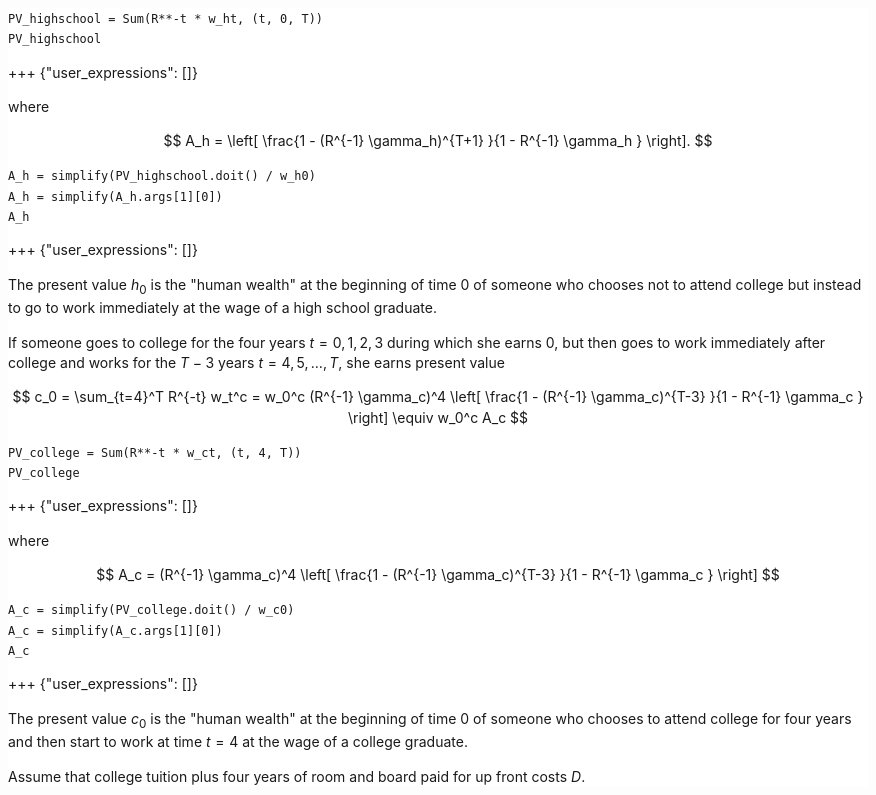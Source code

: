 ```{code-cell} ipython3
PV_highschool = Sum(R**-t * w_ht, (t, 0, T))
PV_highschool
```

+++ {"user_expressions": []}

where 

$$
A_h = \left[ \frac{1 - (R^{-1} \gamma_h)^{T+1} }{1 - R^{-1} \gamma_h } \right].
$$

```{code-cell} ipython3
A_h = simplify(PV_highschool.doit() / w_h0)
A_h = simplify(A_h.args[1][0])
A_h
```

+++ {"user_expressions": []}

The present value $h_0$ is the "human wealth" at the beginning of time $0$ of someone who chooses not to attend college but instead to go to work immediately at the wage of a high school graduate.

If someone goes to college for the four years $t=0, 1, 2, 3$ during which she earns $0$, but then goes to work  immediately after college   and  works for the $T-3$ years $t=4, 5, \ldots ,T$, she earns present value

$$
c_0 = \sum_{t=4}^T R^{-t} w_t^c = w_0^c (R^{-1} \gamma_c)^4  \left[ \frac{1 - (R^{-1} \gamma_c)^{T-3} }{1 - R^{-1} \gamma_c } \right] \equiv w_0^c A_c
$$

```{code-cell} ipython3
PV_college = Sum(R**-t * w_ct, (t, 4, T))
PV_college
```

+++ {"user_expressions": []}

where

$$
A_c = (R^{-1} \gamma_c)^4  \left[ \frac{1 - (R^{-1} \gamma_c)^{T-3} }{1 - R^{-1} \gamma_c } \right] 
$$

```{code-cell} ipython3
A_c = simplify(PV_college.doit() / w_c0)
A_c = simplify(A_c.args[1][0])
A_c
```

+++ {"user_expressions": []}

The present value $c_0$  is the "human wealth" at the beginning of time $0$ of someone who chooses to attend college for four years and then start to work at time $t=4$ at the wage of a college graduate.

Assume that college tuition plus four years of room and board paid for up front costs $D$.
